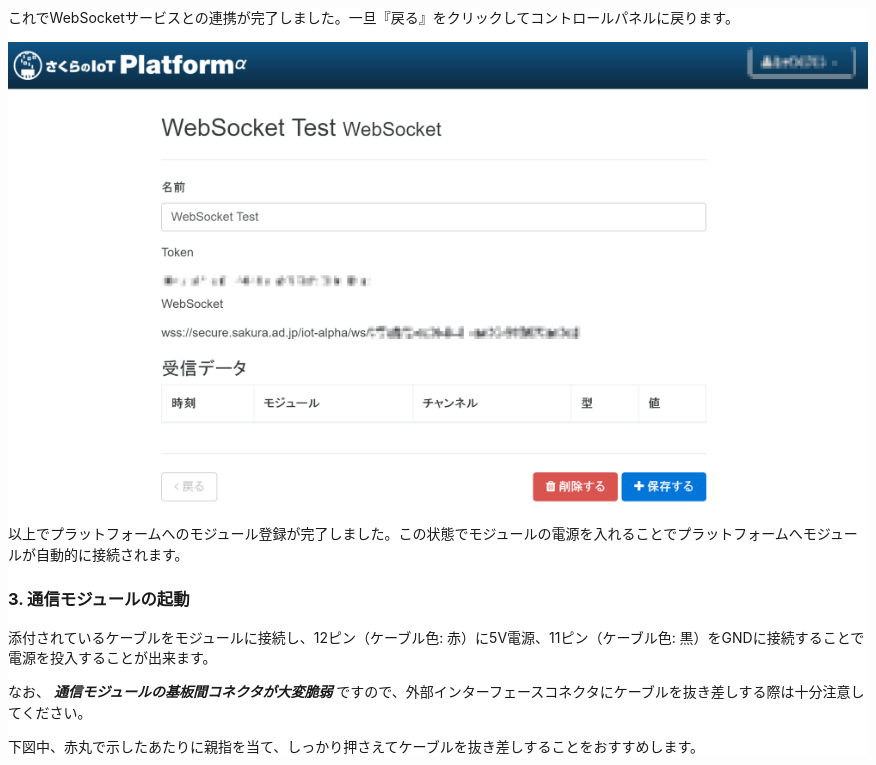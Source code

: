 これでWebSocketサービスとの連携が完了しました。一旦『戻る』をクリックしてコントロールパネルに戻ります。

![新規プロジェクト作成 6](imgs/new-project-6.png)

以上でプラットフォームへのモジュール登録が完了しました。この状態でモジュールの電源を入れることでプラットフォームへモジュールが自動的に接続されます。

### 3. 通信モジュールの起動

添付されているケーブルをモジュールに接続し、12ピン（ケーブル色: 赤）に5V電源、11ピン（ケーブル色: 黒）をGNDに接続することで電源を投入することが出来ます。

なお、 ***通信モジュールの基板間コネクタが大変脆弱*** ですので、外部インターフェースコネクタにケーブルを抜き差しする際は十分注意してください。

下図中、赤丸で示したあたりに親指を当て、しっかり押さえてケーブルを抜き差しすることをおすすめします。
